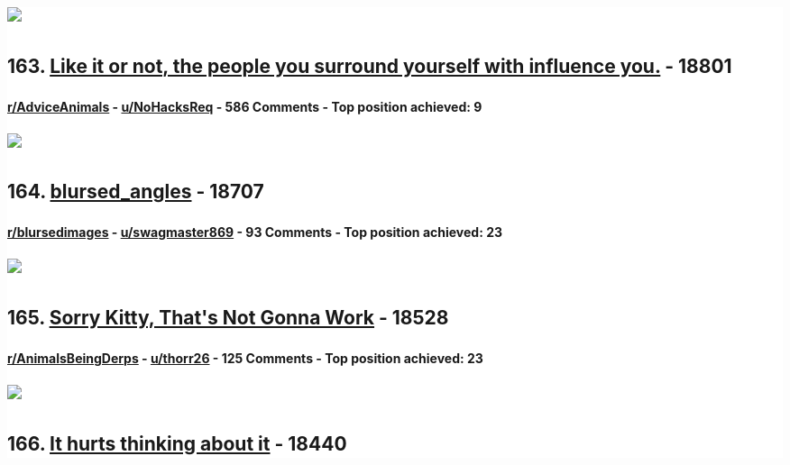 <a href="https://v.redd.it/8pghfrajaio51"><img src="https://b.thumbs.redditmedia.com/c1iuuiVKcrMzS165EO1GtpzWs3dGuiNuxjrHY1947Uc.jpg"></img></a>

## 163. [Like it or not, the people you surround yourself with influence you.](http://reddit.com/r/AdviceAnimals/comments/ix3rxh/like_it_or_not_the_people_you_surround_yourself/) - 18801
#### [r/AdviceAnimals](http://reddit.com/r/AdviceAnimals) - [u/NoHacksReq](http://reddit.com/u/NoHacksReq) - 586 Comments - Top position achieved: 9

<a href="https://mamg.makeameme.org/if-you-hang-50261eda95.jpg"><img src="https://b.thumbs.redditmedia.com/XMuoMv7StLRWIQaYPhhoEHBw4dHqYVRkbTB57AFosbc.jpg"></img></a>

## 164. [blursed_angles](http://reddit.com/r/blursedimages/comments/iwtxal/blursed_angles/) - 18707
#### [r/blursedimages](http://reddit.com/r/blursedimages) - [u/swagmaster869](http://reddit.com/u/swagmaster869) - 93 Comments - Top position achieved: 23

<a href="https://i.redd.it/7b6rcw66nfo51.jpg"><img src="https://b.thumbs.redditmedia.com/de4Ecf6gEUxpf-Z6f65d_P4BF8kWJbj8YfNbXf6Pl0w.jpg"></img></a>

## 165. [Sorry Kitty, That's Not Gonna Work](http://reddit.com/r/AnimalsBeingDerps/comments/ix4792/sorry_kitty_thats_not_gonna_work/) - 18528
#### [r/AnimalsBeingDerps](http://reddit.com/r/AnimalsBeingDerps) - [u/thorr26](http://reddit.com/u/thorr26) - 125 Comments - Top position achieved: 23

<a href="https://v.redd.it/gv1l81s36jo51"><img src="https://b.thumbs.redditmedia.com/O0rCKkH9oj3t7NorLh-rsf0aFm06SAb4WjSHuEyyYDo.jpg"></img></a>

## 166. [It hurts thinking about it](http://reddit.com/r/technicallythetruth/comments/iwujci/it_hurts_thinking_about_it/) - 18440
